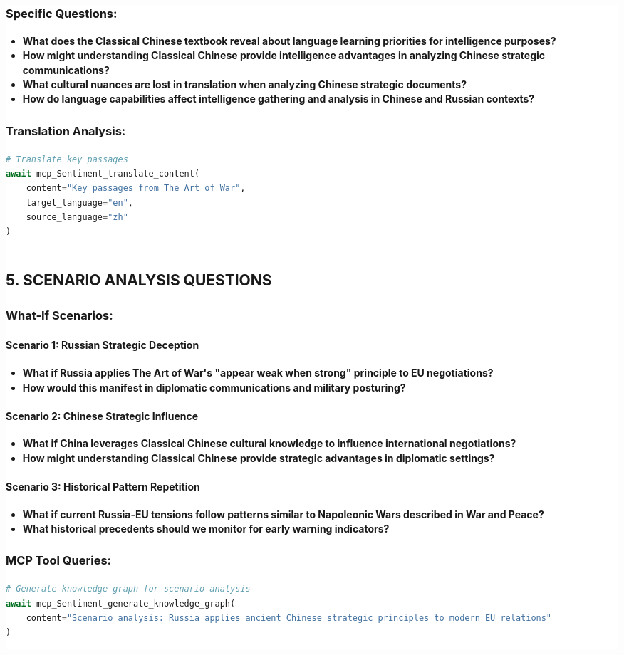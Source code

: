 ### Specific Questions:
- **What does the Classical Chinese textbook reveal about language learning priorities for intelligence purposes?**
- **How might understanding Classical Chinese provide intelligence advantages in analyzing Chinese strategic communications?**
- **What cultural nuances are lost in translation when analyzing Chinese strategic documents?**
- **How do language capabilities affect intelligence gathering and analysis in Chinese and Russian contexts?**

### Translation Analysis:
```python
# Translate key passages
await mcp_Sentiment_translate_content(
    content="Key passages from The Art of War",
    target_language="en",
    source_language="zh"
)
```

---

## 5. SCENARIO ANALYSIS QUESTIONS

### What-If Scenarios:

#### Scenario 1: Russian Strategic Deception
- **What if Russia applies The Art of War's "appear weak when strong" principle to EU negotiations?**
- **How would this manifest in diplomatic communications and military posturing?**

#### Scenario 2: Chinese Strategic Influence
- **What if China leverages Classical Chinese cultural knowledge to influence international negotiations?**
- **How might understanding Classical Chinese provide strategic advantages in diplomatic settings?**

#### Scenario 3: Historical Pattern Repetition
- **What if current Russia-EU tensions follow patterns similar to Napoleonic Wars described in War and Peace?**
- **What historical precedents should we monitor for early warning indicators?**

### MCP Tool Queries:
```python
# Generate knowledge graph for scenario analysis
await mcp_Sentiment_generate_knowledge_graph(
    content="Scenario analysis: Russia applies ancient Chinese strategic principles to modern EU relations"
)
```

---
